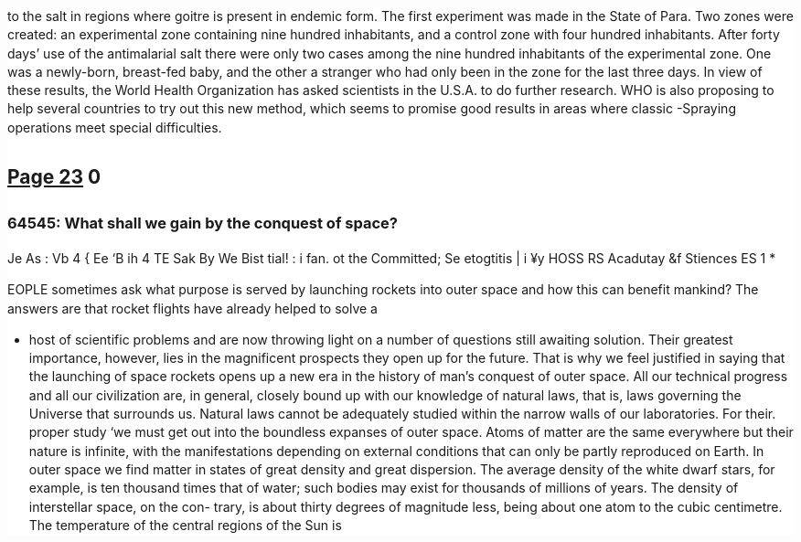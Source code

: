 to the salt in regions where goitre is present 
in endemic form. 
The first experiment was made in the 
State of Para. Two zones were created: 
an experimental zone containing nine 
hundred inhabitants, and a control zone 
with four hundred inhabitants. After forty 
days’ use of the antimalarial salt there were 
only two cases among the nine hundred 
inhabitants of the experimental zone. One 
was a newly-born, breast-fed baby, and the 
other a stranger who had only been in the 
zone for the last three days. 
In view of these results, the World Health 
Organization has asked scientists in the 
U.S.A. to do further research. WHO is also 
proposing to help several countries to 
try out this new method, which seems to 
promise good results in areas where classic 
-Spraying operations meet special difficulties.

## [Page 23](https://demo.humlab.umu.se/courier/064696engo.pdf#page=23) 0

### 64545: What shall we gain by the conquest of space?

Je As : 
Vb 4 
{ Ee ‘B ih 4 TE 
Sak By We Bist tial! 
: i fan. ot the Committed; Se etogtitis | i 
¥y HOSS RS Acadutay &f Stiences ES 
1 
* 
  
EOPLE sometimes ask what purpose is served by 
launching rockets into outer space and how this 
can benefit mankind? The answers are that 
rocket flights have already helped to solve a 
- host of scientific problems and are now 
throwing light on a number of questions still 
awaiting solution. Their greatest importance, however, 
lies in the magnificent prospects they open up for the 
future. That is why we feel justified in saying that the 
launching of space rockets opens up a new era in the 
history of man’s conquest of outer space. 
All our technical progress and all our civilization are, 
in general, closely bound up with our knowledge of 
natural laws, that is, laws governing the Universe that 
surrounds us. Natural laws cannot be adequately studied 
within the narrow walls of our laboratories. For their. 
proper study ‘we must get out into the boundless expanses 
of outer space. Atoms of matter are the same everywhere 
but their nature is infinite, with the manifestations 
depending on external conditions that can only be partly 
reproduced on Earth. 
In outer space we find matter in states of great density 
and great dispersion. The average density of the white 
dwarf stars, for example, is ten thousand times that of 
water; such bodies may exist for thousands of millions 
of years. The density of interstellar space, on the con- 
trary, is about thirty degrees of magnitude less, being 
about one atom to the cubic centimetre. 
The temperature of the central regions of the Sun is 